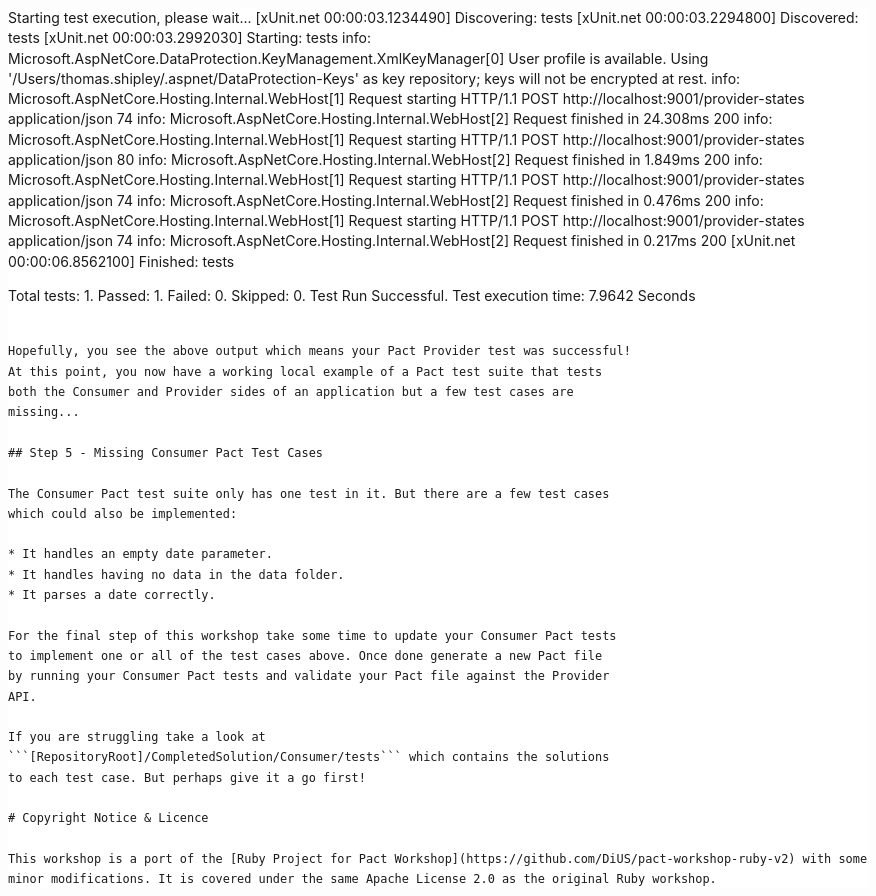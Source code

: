 Starting test execution, please wait...
[xUnit.net 00:00:03.1234490]   Discovering: tests
[xUnit.net 00:00:03.2294800]   Discovered:  tests
[xUnit.net 00:00:03.2992030]   Starting:    tests
info: Microsoft.AspNetCore.DataProtection.KeyManagement.XmlKeyManager[0]
      User profile is available. Using '/Users/thomas.shipley/.aspnet/DataProtection-Keys' as key repository; keys will not be encrypted at rest.
info: Microsoft.AspNetCore.Hosting.Internal.WebHost[1]
      Request starting HTTP/1.1 POST http://localhost:9001/provider-states application/json 74
info: Microsoft.AspNetCore.Hosting.Internal.WebHost[2]
      Request finished in 24.308ms 200 
info: Microsoft.AspNetCore.Hosting.Internal.WebHost[1]
      Request starting HTTP/1.1 POST http://localhost:9001/provider-states application/json 80
info: Microsoft.AspNetCore.Hosting.Internal.WebHost[2]
      Request finished in 1.849ms 200 
info: Microsoft.AspNetCore.Hosting.Internal.WebHost[1]
      Request starting HTTP/1.1 POST http://localhost:9001/provider-states application/json 74
info: Microsoft.AspNetCore.Hosting.Internal.WebHost[2]
      Request finished in 0.476ms 200 
info: Microsoft.AspNetCore.Hosting.Internal.WebHost[1]
      Request starting HTTP/1.1 POST http://localhost:9001/provider-states application/json 74
info: Microsoft.AspNetCore.Hosting.Internal.WebHost[2]
      Request finished in 0.217ms 200 
[xUnit.net 00:00:06.8562100]   Finished:    tests

Total tests: 1. Passed: 1. Failed: 0. Skipped: 0.
Test Run Successful.
Test execution time: 7.9642 Seconds
```

Hopefully, you see the above output which means your Pact Provider test was successful!
At this point, you now have a working local example of a Pact test suite that tests
both the Consumer and Provider sides of an application but a few test cases are
missing...

## Step 5 - Missing Consumer Pact Test Cases

The Consumer Pact test suite only has one test in it. But there are a few test cases
which could also be implemented:

* It handles an empty date parameter.
* It handles having no data in the data folder.
* It parses a date correctly.

For the final step of this workshop take some time to update your Consumer Pact tests
to implement one or all of the test cases above. Once done generate a new Pact file
by running your Consumer Pact tests and validate your Pact file against the Provider
API. 

If you are struggling take a look at
```[RepositoryRoot]/CompletedSolution/Consumer/tests``` which contains the solutions
to each test case. But perhaps give it a go first!

# Copyright Notice & Licence 

This workshop is a port of the [Ruby Project for Pact Workshop](https://github.com/DiUS/pact-workshop-ruby-v2) with some
minor modifications. It is covered under the same Apache License 2.0 as the original Ruby workshop.

